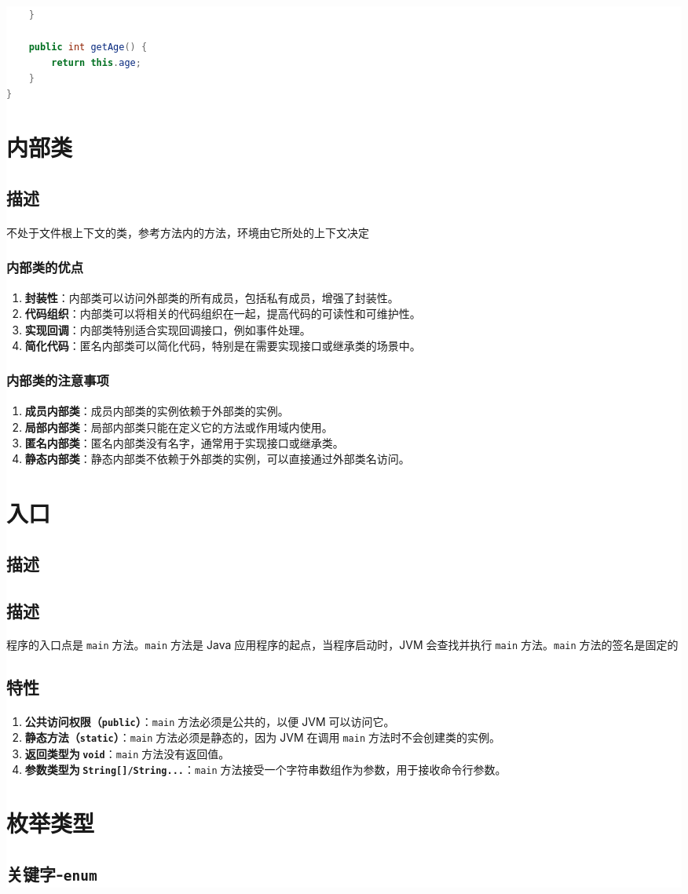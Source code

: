 ```java
    }

    public int getAge() {
        return this.age;
    }
}
```

# 内部类

## 描述

不处于文件根上下文的类，参考方法内的方法，环境由它所处的上下文决定

### 内部类的优点

1. **封装性**：内部类可以访问外部类的所有成员，包括私有成员，增强了封装性。
2. **代码组织**：内部类可以将相关的代码组织在一起，提高代码的可读性和可维护性。
3. **实现回调**：内部类特别适合实现回调接口，例如事件处理。
4. **简化代码**：匿名内部类可以简化代码，特别是在需要实现接口或继承类的场景中。

### 内部类的注意事项

1. **成员内部类**：成员内部类的实例依赖于外部类的实例。
2. **局部内部类**：局部内部类只能在定义它的方法或作用域内使用。
3. **匿名内部类**：匿名内部类没有名字，通常用于实现接口或继承类。
4. **静态内部类**：静态内部类不依赖于外部类的实例，可以直接通过外部类名访问。

# 入口

## 描述

## 描述

程序的入口点是 `main` 方法。`main` 方法是 Java 应用程序的起点，当程序启动时，JVM 会查找并执行 `main` 方法。`main` 方法的签名是固定的

## 特性

1. **公共访问权限（`public`）**：`main` 方法必须是公共的，以便 JVM 可以访问它。
2. **静态方法（`static`）**：`main` 方法必须是静态的，因为 JVM 在调用 `main` 方法时不会创建类的实例。
3. **返回类型为 `void`**：`main` 方法没有返回值。
4. **参数类型为 `String[]/String...`**：`main` 方法接受一个字符串数组作为参数，用于接收命令行参数。

# 枚举类型

## 关键字-`enum`
